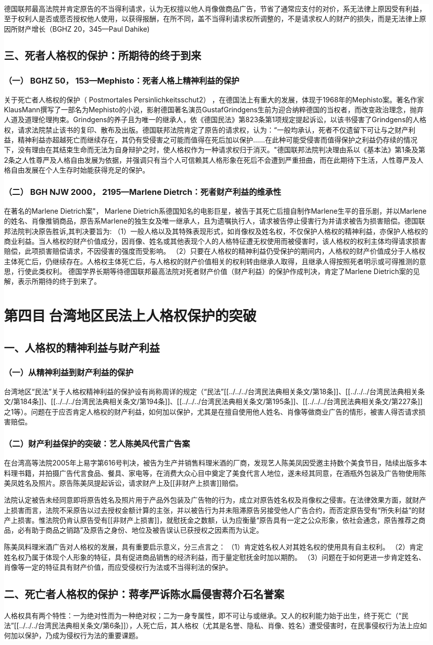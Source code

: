 德国联邦最高法院并肯定原告的不当得利请求，认为无权擅以他人肖像做商品广告，节省了通常应支付的对价，系无法律上原因受有利益，至于权利人是否或愿否授权他人使用，以获得报酬，在所不同，盖不当得利请求权所调整的，不是请求权人的财产的损失，而是无法律上原因所财产增长（BGHZ 20，345—Paul Dahike)

## 三、死者人格权的保护：所期待的终于到来

### （一） BGHZ 50， 153—Mephisto：死者人格上精神利益的保护

关于死亡者人格权的保护（ Postmortales Persinlichkeitsschut2） ，在德国法上有重大的发展，体现于1968年的Mephisto案。著名作家KlausMann撰写了一部名为Mephisto的小说，影射德国著名演员GustafGrindgens生前为迎合纳粹德国的当权者，而改变政治理念，抛弃人道及道理伦理拘束。Grindgens的养子且为唯一的继承人，依《德国民法》第823条第1项规定提起诉讼，以该书侵害了Grindgens的人格权，请求法院禁止该书的复印、散布及出版。德国联邦法院肯定了原告的请求权，认为：“一般均承认，死者不仅遗留下可让与之财产利益，精神利益亦超越死亡而继续存在，其仍有受侵害之可能而值得在死后加以保护……在此种可能受侵害而值得保护之利益仍存续的情况下，没有理由在其结束生命而无法为自身辩护之时，使人格权作为一种请求权归于消灭。"德国联邦法院判决理由系以《基本法》第1条及第2条之人性尊严及人格自由发展为依据，并强调只有当个人可信赖其人格形象在死后不会遭到严重扭曲，而在此期待下生活，人性尊严及人格自由发展在个人生存时始能获得充足的保护。

### （二） BGH NJW 2000， 2195—Marlene Dietrch：死者财产利益的维承性

在著名的Marlene Dietrich案"， Marlene Dietrich系德国知名的电影巨星，被告于其死亡后擅自制作Marlene生平的音乐剧，并以Marlene的姓名、肖像推销商品，原告系Marlene的独生女及唯一继承人，且为遗嘱执行人，请求被告停止侵害行为并请求被告为损害赔偿。德国联邦法院判决原告胜诉,其判决要旨为:
（1）一般人格以及其特殊表现形式，如肖像权及姓名权，不仅保护人格权的精神利益，亦保护人格权的商业利益。当人格权的财产价值成分，因肖像、姓名或其他表现个人的人格特征遭无权使用而被侵害时，该人格权的权利主体均得请求损害赔偿，此项损害赔偿请求，不因侵害的强度而受影响。
（2）只要在人格权的精神利益仍受保护的期间内，人格权的财产价值成分于人格权主体死亡后，仍继续存在。人格权主体死亡后，与人格权的财产价值相关的权利转由继承人取得，且继承人得按照死者明示或可得推测的意思，行使此类权利。
德国学界长期等待德国联邦最高法院对死者财产价值（财产利益）的保护作成判决，肯定了Marlene Dietrich案的见解，表示所期待的终于到来了。

# 第四目 台湾地区民法上人格权保护的突破
## 一、人格权的精神利益与财产利益
### （一）从精神利益到财产利益的保护

台湾地区“民法”关于人格权精神利益的保护设有尚称周详的规定（“民法”[[../../../台湾民法典相关条文/第18条]]、[[../../../台湾民法典相关条文/第184条]]、[[../../../台湾民法典相关条文/第194条]]、[[../../../台湾民法典相关条文/第195条]]、[[../../../台湾民法典相关条文/第227条]]之1等）。问题在于应否肯定人格权的财产利益，如何加以保护，尤其是在擅自使用他人姓名、肖像等做商业广告的情形，被害人得否请求损害赔偿。

### （二）财产利益保护的突破：艺人陈美风代言广告案

在台湾高等法院2005年上易字第616号判决，被告为生产并销售料理米酒的厂商，发现艺人陈美凤因受邀主持数个美食节目，陆续出版多本料理书籍，并拍摄广告代言食品、餐具、家电等，在消费大众心目中奠定了美食代言人地位，遂未经其同意，在酒瓶外包装及广告物使用陈美凤姓名及照片。原告陈美凤提起诉讼，请求财产上及[[非财产上损害]]赔偿。

法院认定被告未经同意即将原告姓名及照片用于产品外包装及广告物的行为，成立对原告姓名权及肖像权之侵害。在法律效果方面，就财产上损害而言，法院不采原告以过去授权金额计算的主张，并以被告行为并未阻滞原告另接受他人广告合约，而否定原告受有“所失利益”的财产上损害。惟法院仍肯认原告受有[[非财产上损害]]，就慰抚金之数额，认为应衡量“原告具有一定之公众形象，依社会通念，原告推荐之商品，必有助于商品之销路”及原告之身份、地位及被告误认已获授权之因素而为认定。

陈美凤料理米酒广告对人格权的发展，具有重要启示意义，分三点言之：
（1）肯定姓名权人对其姓名权的使用具有自主权利。
（2）肯定姓名权乃属于体现个人形象的特征，具有促进商品销售的经济利益，而于量定慰抚金时加以期酌。
（3）问题在于如何更进一步肯定姓名、肖像等一定的特征具有财产价值，而应受侵权行为法或不当得利法的保护。

## 二、死亡者人格权的保护：蒋孝严诉陈水扁侵害蒋介石名誉案

人格权具有两个特性：一为绝对性而为一种绝对权；二为一身专属性，即不可让与或继承。又人的权利能力始于出生，终于死亡（“民法”[[../../../台湾民法典相关条文/第6条]]），人死亡后，其人格权（尤其是名誉、隐私、肖像、姓名）遭受侵害时，在民事侵权行为法上应如何加以保护，乃成为侵权行为法的重要课题。
